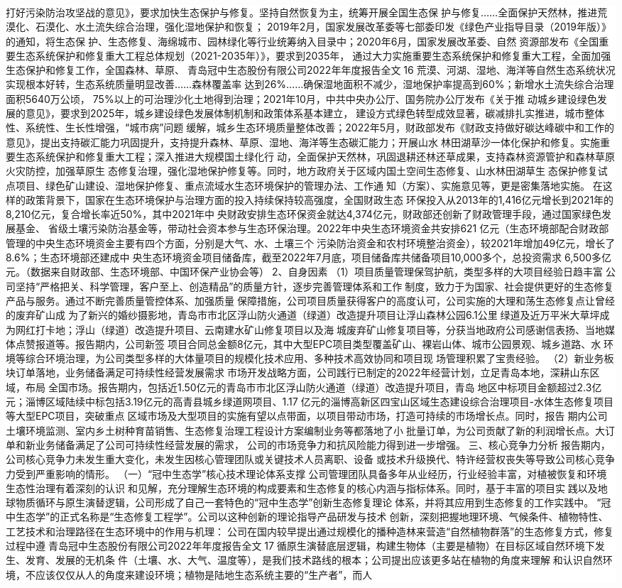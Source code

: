 打好污染防治攻坚战的意见》，要求加快生态保护与修复。坚持自然恢复为主，统筹开展全国生态保
护与修复……全面保护天然林，推进荒漠化、石漠化、水土流失综合治理，强化湿地保护和恢复；
2019年2月，国家发展改革委等七部委印发《绿色产业指导目录（2019年版）》的通知，将生态保
护、生态修复、海绵城市、园林绿化等行业统筹纳入目录中；2020年6月，国家发展改革委、自然
资源部发布《全国重要生态系统保护和修复重大工程总体规划（2021-2035年）》，要求到2035年，
通过大力实施重要生态系统保护和修复重大工程，全面加强生态保护和修复工作，全国森林、草原、
青岛冠中生态股份有限公司2022年年度报告全文
16
荒漠、河湖、湿地、海洋等自然生态系统状况实现根本好转，生态系统质量明显改善……森林覆盖率
达到26%……确保湿地面积不减少，湿地保护率提高到60%；新增水土流失综合治理面积5640万公顷，
75%以上的可治理沙化土地得到治理；2021年10月，中共中央办公厅、国务院办公厅发布《关于推
动城乡建设绿色发展的意见》，要求到2025年，城乡建设绿色发展体制机制和政策体系基本建立，
建设方式绿色转型成效显著，碳减排扎实推进，城市整体性、系统性、生长性增强，“城市病”问题
缓解，城乡生态环境质量整体改善；2022年5月，财政部发布《财政支持做好碳达峰碳中和工作的
意见》，提出支持碳汇能力巩固提升，支持提升森林、草原、湿地、海洋等生态碳汇能力；开展山水
林田湖草沙一体化保护和修复。实施重要生态系统保护和修复重大工程；深入推进大规模国土绿化行
动，全面保护天然林，巩固退耕还林还草成果，支持森林资源管护和森林草原火灾防控，加强草原生
态修复治理，强化湿地保护修复等。同时，地方政府关于区域内国土空间生态修复、山水林田湖草生
态保护修复试点项目、绿色矿山建设、湿地保护修复、重点流域水生态环境保护的管理办法、工作通
知（方案）、实施意见等，更是密集落地实施。
在这样的政策背景下，国家在生态环境保护与治理方面的投入持续保持较高强度，全国财政生态
环保投入从2013年的1,416亿元增长到2021年的8,210亿元，复合增长率近50%，其中2021年中
央财政安排生态环保资金就达4,374亿元，财政部还创新了财政管理手段，通过国家绿色发展基金、
省级土壤污染防治基金等，带动社会资本参与生态环保治理。2022年中央生态环境资金共安排621
亿元（生态环境部配合财政部管理的中央生态环境资金主要有四个方面，分别是大气、水、土壤三个
污染防治资金和农村环境整治资金），较2021年增加49亿元，增长了8.6%；生态环境部还建成中
央生态环境资金项目储备库，截至2022年7月底，项目储备库共储备项目10,000多个，总投资需求
6,500多亿元。（数据来自财政部、生态环境部、中国环保产业协会等）
2、自身因素
（1）项目质量管理保驾护航，类型多样的大项目经验日趋丰富
公司坚持“严格把关、科学管理，客户至上、创造精品”的质量方针，逐步完善管理体系和工作
制度，致力于为国家、社会提供更好的生态修复产品与服务。通过不断完善质量管控体系、加强质量
保障措施，公司项目质量获得客户的高度认可，公司实施的大理和荡生态修复点让曾经的废弃矿山成
为了新兴的婚纱摄影地，青岛市市北区浮山防火通道（绿道）改造提升项目让浮山森林公园6.1公里
绿道及近万平米大草坪成为网红打卡地；浮山（绿道）改造提升项目、云南建水矿山修复项目以及海
城废弃矿山修复项目等，分获当地政府公司感谢信表扬、当地媒体点赞报道等。报告期内，公司新签
项目合同总金额8亿元，其中大型EPC项目类型覆盖矿山、裸岩山体、城市公园景观、城乡道路、水
环境等综合环境治理，为公司类型多样的大体量项目的规模化技术应用、多种技术高效协同和项目现
场管理积累了宝贵经验。
（2）新业务板块订单落地，业务储备满足可持续性经营发展需求
市场开发战略方面，公司践行已制定的2022年经营计划，立足青岛本地，深耕山东区域，布局
全国市场。报告期内，包括近1.50亿元的青岛市市北区浮山防火通道（绿道）改造提升项目，青岛
地区中标项目金额超过2.3亿元；淄博区域陆续中标包括3.19亿元的高青县城乡绿道网项目、1.17
亿元的淄博高新区四宝山区域生态建设综合治理项目-水体生态修复项目等大型EPC项目，突破重点
区域市场及大型项目的实施有望以点带面，以项目带动市场，打造可持续的市场增长点。同时，报告
期内公司土壤环境监测、室内乡土树种育苗销售、生态修复治理工程设计方案编制业务等都落地了小
批量订单，为公司贡献了新的利润增长点。大订单和新业务储备满足了公司可持续性经营发展的需求，
公司的市场竞争力和抗风险能力得到进一步增强。
三、核心竞争力分析
报告期内，公司核心竞争力未发生重大变化，未发生因核心管理团队或关键技术人员离职、设备
或技术升级换代、特许经营权丧失等导致公司核心竞争力受到严重影响的情形。
（一）“冠中生态学”核心技术理论体系支撑
公司管理团队具备多年从业经历，行业经验丰富，对植被恢复和环境生态性治理有着深刻的认识
和见解，充分理解生态环境的构成要素和生态修复的核心内涵与指标体系。同时，基于丰富的项目实
践以及地球物质循环与原生演替逻辑，公司形成了自己一套特色的“冠中生态学”创新生态修复理论
体系，并将其应用到生态修复的工作实践中。
“冠中生态学”的正式名称是“生态修复工程学”。公司以这种创新的理论指导产品研发与技术
创新，深刻把握地理环境、气候条件、植物特性、工艺技术和治理路径在生态环境中的作用与机理：
公司在国内较早提出通过规模化的播种造林来营造“自然植物群落”的生态修复方式，修复过程中遵
青岛冠中生态股份有限公司2022年年度报告全文
17
循原生演替底层逻辑，构建生物体（主要是植物）在目标区域自然环境下发生、发育、发展的无机条
件（土壤、水、大气、温度等），是我们技术路线的根本；公司提出应该更多站在植物的角度来理解
和认识自然环境，不应该仅仅从人的角度来建设环境；植物是陆地生态系统主要的“生产者”，而人